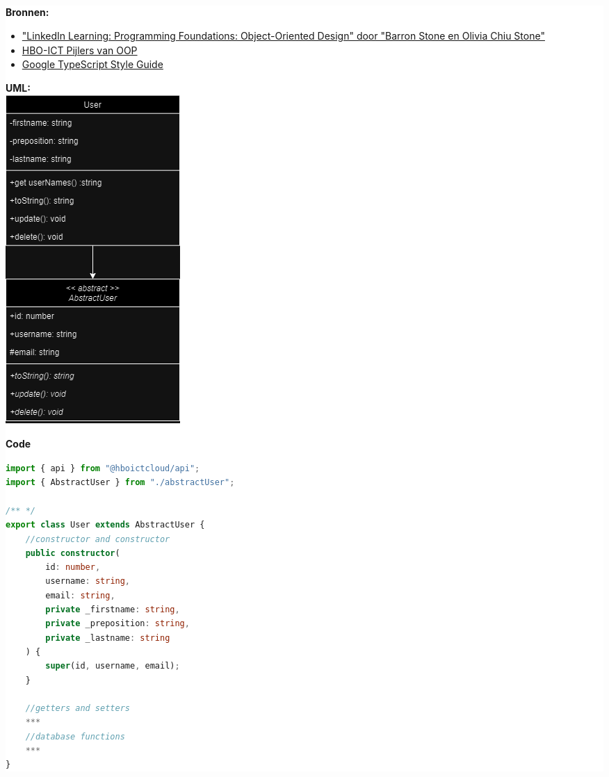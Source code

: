 **Bronnen:**  
* ["LinkedIn Learning: Programming Foundations: Object-Oriented Design" door "Barron Stone en Olivia Chiu Stone"](https://www.linkedin.com/learning/programming-foundations-object-oriented-design-3/)
* [HBO-ICT Pijlers van OOP](https://knowledgebase.hbo-ict-hva.nl/1_beroepstaken/software/ontwerpen/oop/pijlers_van_oop/#abstractie)
* [Google TypeScript Style Guide](https://google.github.io/styleguide/tsguide.html)

**UML:**  
![User class](../afbeeldingen/classes/Class%20AbstractUser%20User.drawio.png)

**Code**  
```typescript
import { api } from "@hboictcloud/api";
import { AbstractUser } from "./abstractUser";

/** */
export class User extends AbstractUser {
    //constructor and constructor
    public constructor(
        id: number,
        username: string,
        email: string,
        private _firstname: string,
        private _preposition: string,
        private _lastname: string
    ) {
        super(id, username, email);
    }

    //getters and setters
    ***
    //database functions
    ***
}
```
